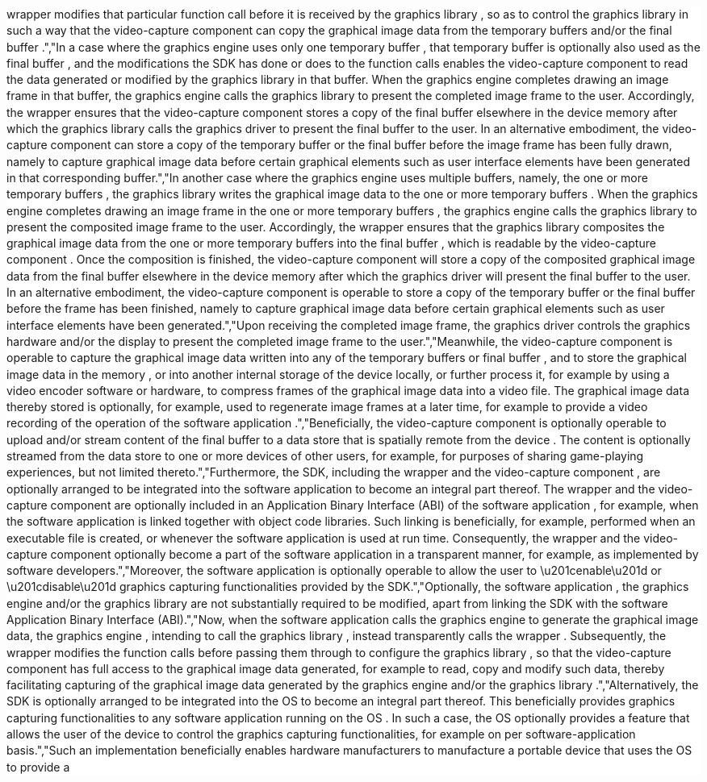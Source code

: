wrapper  modifies that particular function call before it is received by the graphics library , so as to control the graphics library  in such a way that the video-capture component  can copy the graphical image data from the temporary buffers  and\/or the final buffer .","In a case where the graphics engine  uses only one temporary buffer , that temporary buffer  is optionally also used as the final buffer , and the modifications the SDK has done or does to the function calls enables the video-capture component to read the data generated or modified by the graphics library  in that buffer. When the graphics engine  completes drawing an image frame in that buffer, the graphics engine  calls the graphics library  to present the completed image frame to the user. Accordingly, the wrapper  ensures that the video-capture component  stores a copy of the final buffer  elsewhere in the device memory after which the graphics library  calls the graphics driver  to present the final buffer  to the user. In an alternative embodiment, the video-capture component  can store a copy of the temporary buffer  or the final buffer  before the image frame has been fully drawn, namely to capture graphical image data before certain graphical elements such as user interface elements have been generated in that corresponding buffer.","In another case where the graphics engine  uses multiple buffers, namely, the one or more temporary buffers , the graphics library  writes the graphical image data to the one or more temporary buffers . When the graphics engine  completes drawing an image frame in the one or more temporary buffers , the graphics engine  calls the graphics library  to present the composited image frame to the user. Accordingly, the wrapper  ensures that the graphics library  composites the graphical image data from the one or more temporary buffers  into the final buffer , which is readable by the video-capture component . Once the composition is finished, the video-capture component  will store a copy of the composited graphical image data from the final buffer  elsewhere in the device memory after which the graphics driver  will present the final buffer  to the user. In an alternative embodiment, the video-capture component  is operable to store a copy of the temporary buffer  or the final buffer  before the frame has been finished, namely to capture graphical image data before certain graphical elements such as user interface elements have been generated.","Upon receiving the completed image frame, the graphics driver  controls the graphics hardware  and\/or the display  to present the completed image frame to the user.","Meanwhile, the video-capture component  is operable to capture the graphical image data written into any of the temporary buffers  or final buffer , and to store the graphical image data in the memory , or into another internal storage of the device  locally, or further process it, for example by using a video encoder software or hardware, to compress frames of the graphical image data into a video file. The graphical image data thereby stored is optionally, for example, used to regenerate image frames at a later time, for example to provide a video recording of the operation of the software application .","Beneficially, the video-capture component  is optionally operable to upload and\/or stream content of the final buffer  to a data store that is spatially remote from the device . The content is optionally streamed from the data store to one or more devices of other users, for example, for purposes of sharing game-playing experiences, but not limited thereto.","Furthermore, the SDK, including the wrapper  and the video-capture component , are optionally arranged to be integrated into the software application  to become an integral part thereof. The wrapper  and the video-capture component  are optionally included in an Application Binary Interface (ABI) of the software application , for example, when the software application  is linked together with object code libraries. Such linking is beneficially, for example, performed when an executable file is created, or whenever the software application  is used at run time. Consequently, the wrapper  and the video-capture component  optionally become a part of the software application  in a transparent manner, for example, as implemented by software developers.","Moreover, the software application  is optionally operable to allow the user to \u201cenable\u201d or \u201cdisable\u201d graphics capturing functionalities provided by the SDK.","Optionally, the software application , the graphics engine  and\/or the graphics library  are not substantially required to be modified, apart from linking the SDK with the software Application Binary Interface (ABI).","Now, when the software application  calls the graphics engine  to generate the graphical image data, the graphics engine , intending to call the graphics library , instead transparently calls the wrapper . Subsequently, the wrapper  modifies the function calls before passing them through to configure the graphics library , so that the video-capture component  has full access to the graphical image data generated, for example to read, copy and modify such data, thereby facilitating capturing of the graphical image data generated by the graphics engine  and\/or the graphics library .","Alternatively, the SDK is optionally arranged to be integrated into the OS  to become an integral part thereof. This beneficially provides graphics capturing functionalities to any software application running on the OS . In such a case, the OS  optionally provides a feature that allows the user of the device  to control the graphics capturing functionalities, for example on per software-application basis.","Such an implementation beneficially enables hardware manufacturers to manufacture a portable device that uses the OS  to provide a